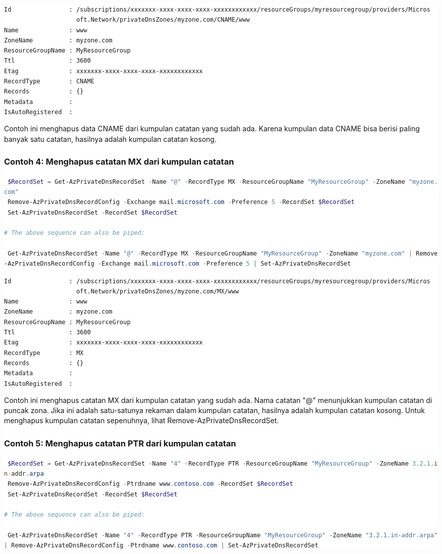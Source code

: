 ```output
Id                : /subscriptions/xxxxxxx-xxxx-xxxx-xxxx-xxxxxxxxxxxx/resourceGroups/myresourcegroup/providers/Micros
                    oft.Network/privateDnsZones/myzone.com/CNAME/www
Name              : www
ZoneName          : myzone.com
ResourceGroupName : MyResourceGroup
Ttl               : 3600
Etag              : xxxxxxx-xxxx-xxxx-xxxx-xxxxxxxxxxxx
RecordType        : CNAME
Records           : {}
Metadata          :
IsAutoRegistered  :
```

Contoh ini menghapus data CNAME dari kumpulan catatan yang sudah ada. Karena kumpulan data CNAME bisa berisi paling banyak satu catatan, hasilnya adalah kumpulan catatan kosong.

### Contoh 4: Menghapus catatan MX dari kumpulan catatan
```powershell
 $RecordSet = Get-AzPrivateDnsRecordSet -Name "@" -RecordType MX -ResourceGroupName "MyResourceGroup" -ZoneName "myzone.com"
 Remove-AzPrivateDnsRecordConfig -Exchange mail.microsoft.com -Preference 5 -RecordSet $RecordSet
 Set-AzPrivateDnsRecordSet -RecordSet $RecordSet

# The above sequence can also be piped:

 Get-AzPrivateDnsRecordSet -Name "@" -RecordType MX -ResourceGroupName "MyResourceGroup" -ZoneName "myzone.com" | Remove-AzPrivateDnsRecordConfig -Exchange mail.microsoft.com -Preference 5 | Set-AzPrivateDnsRecordSet
```

```output
Id                : /subscriptions/xxxxxxx-xxxx-xxxx-xxxx-xxxxxxxxxxxx/resourceGroups/myresourcegroup/providers/Micros
                    oft.Network/privateDnsZones/myzone.com/MX/www
Name              : www
ZoneName          : myzone.com
ResourceGroupName : MyResourceGroup
Ttl               : 3600
Etag              : xxxxxxx-xxxx-xxxx-xxxx-xxxxxxxxxxxx
RecordType        : MX
Records           : {}
Metadata          :
IsAutoRegistered  :
```

Contoh ini menghapus catatan MX dari kumpulan catatan yang sudah ada. Nama catatan "@" menunjukkan kumpulan catatan di puncak zona. Jika ini adalah satu-satunya rekaman dalam kumpulan catatan, hasilnya adalah kumpulan catatan kosong. Untuk menghapus kumpulan catatan sepenuhnya, lihat Remove-AzPrivateDnsRecordSet.

### Contoh 5: Menghapus catatan PTR dari kumpulan catatan
```powershell
 $RecordSet = Get-AzPrivateDnsRecordSet -Name "4" -RecordType PTR -ResourceGroupName "MyResourceGroup" -ZoneName 3.2.1.in-addr.arpa
 Remove-AzPrivateDnsRecordConfig -Ptrdname www.contoso.com -RecordSet $RecordSet
 Set-AzPrivateDnsRecordSet -RecordSet $RecordSet

# The above sequence can also be piped:

 Get-AzPrivateDnsRecordSet -Name "4" -RecordType PTR -ResourceGroupName "MyResourceGroup" -ZoneName "3.2.1.in-addr.arpa" | Remove-AzPrivateDnsRecordConfig -Ptrdname www.contoso.com | Set-AzPrivateDnsRecordSet
```
